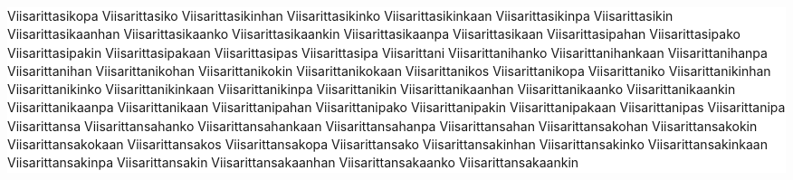 Viisarittasikopa
Viisarittasiko
Viisarittasikinhan
Viisarittasikinko
Viisarittasikinkaan
Viisarittasikinpa
Viisarittasikin
Viisarittasikaanhan
Viisarittasikaanko
Viisarittasikaankin
Viisarittasikaanpa
Viisarittasikaan
Viisarittasipahan
Viisarittasipako
Viisarittasipakin
Viisarittasipakaan
Viisarittasipas
Viisarittasipa
Viisarittani
Viisarittanihanko
Viisarittanihankaan
Viisarittanihanpa
Viisarittanihan
Viisarittanikohan
Viisarittanikokin
Viisarittanikokaan
Viisarittanikos
Viisarittanikopa
Viisarittaniko
Viisarittanikinhan
Viisarittanikinko
Viisarittanikinkaan
Viisarittanikinpa
Viisarittanikin
Viisarittanikaanhan
Viisarittanikaanko
Viisarittanikaankin
Viisarittanikaanpa
Viisarittanikaan
Viisarittanipahan
Viisarittanipako
Viisarittanipakin
Viisarittanipakaan
Viisarittanipas
Viisarittanipa
Viisarittansa
Viisarittansahanko
Viisarittansahankaan
Viisarittansahanpa
Viisarittansahan
Viisarittansakohan
Viisarittansakokin
Viisarittansakokaan
Viisarittansakos
Viisarittansakopa
Viisarittansako
Viisarittansakinhan
Viisarittansakinko
Viisarittansakinkaan
Viisarittansakinpa
Viisarittansakin
Viisarittansakaanhan
Viisarittansakaanko
Viisarittansakaankin